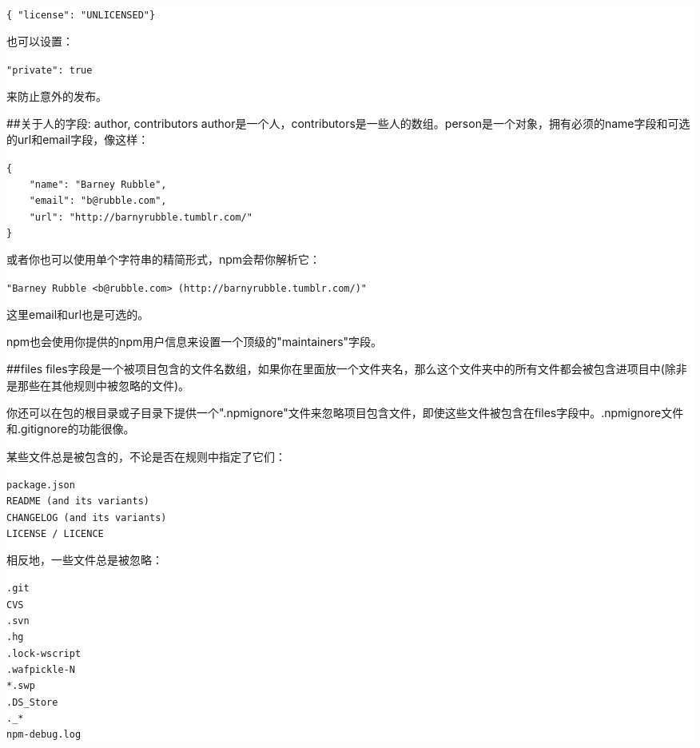 ```
{ "license": "UNLICENSED"}
```

也可以设置：

```
"private": true
```

来防止意外的发布。

##关于人的字段: author, contributors
author是一个人，contributors是一些人的数组。person是一个对象，拥有必须的name字段和可选的url和email字段，像这样：

```
{
    "name": "Barney Rubble",
    "email": "b@rubble.com",
    "url": "http://barnyrubble.tumblr.com/"
}
```

或者你也可以使用单个字符串的精简形式，npm会帮你解析它：

```
"Barney Rubble <b@rubble.com> (http://barnyrubble.tumblr.com/)"
```
这里email和url也是可选的。

npm也会使用你提供的npm用户信息来设置一个顶级的"maintainers"字段。

##files
files字段是一个被项目包含的文件名数组，如果你在里面放一个文件夹名，那么这个文件夹中的所有文件都会被包含进项目中(除非是那些在其他规则中被忽略的文件)。

你还可以在包的根目录或子目录下提供一个".npmignore"文件来忽略项目包含文件，即使这些文件被包含在files字段中。.npmignore文件和.gitignore的功能很像。

某些文件总是被包含的，不论是否在规则中指定了它们：

```
package.json
README (and its variants)
CHANGELOG (and its variants)
LICENSE / LICENCE
```

相反地，一些文件总是被忽略：

```
.git
CVS
.svn
.hg
.lock-wscript
.wafpickle-N
*.swp
.DS_Store
._*
npm-debug.log
```

